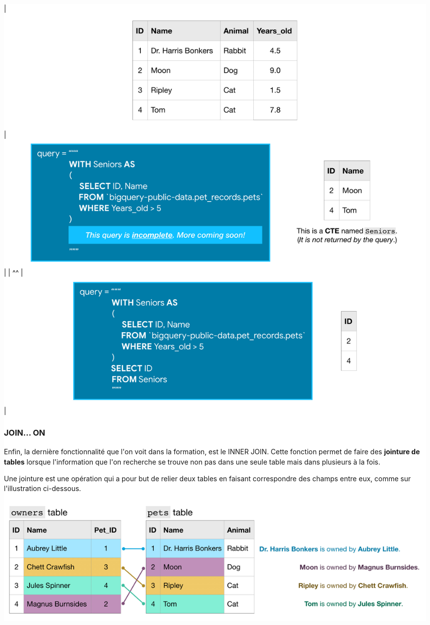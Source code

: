 |![table](https://raw.githubusercontent.com/do-it-ecm/promo-2024-2025/main/Lola-Perdrix/mon/temps-1.2/pet_records3.jpg)| ![query](CTE.jpg)|
| ^^ |![query](https://raw.githubusercontent.com/do-it-ecm/promo-2024-2025/main/Lola-Perdrix/mon/temps-1.2/with_as.jpg)|

### JOIN... ON

Enfin, la dernière fonctionnalité que l'on voit dans la formation, est le INNER JOIN. Cette fonction permet de faire des **jointure de tables** lorsque l'information que l'on recherche se trouve non pas dans une seule table mais dans plusieurs à la fois.

Une jointure est une opération qui a pour but de relier deux tables en faisant correspondre des champs entre eux, comme sur l'illustration ci-dessous.

![jointure](https://raw.githubusercontent.com/do-it-ecm/promo-2024-2025/main/Lola-Perdrix/mon/temps-1.2/jointure.jpg)